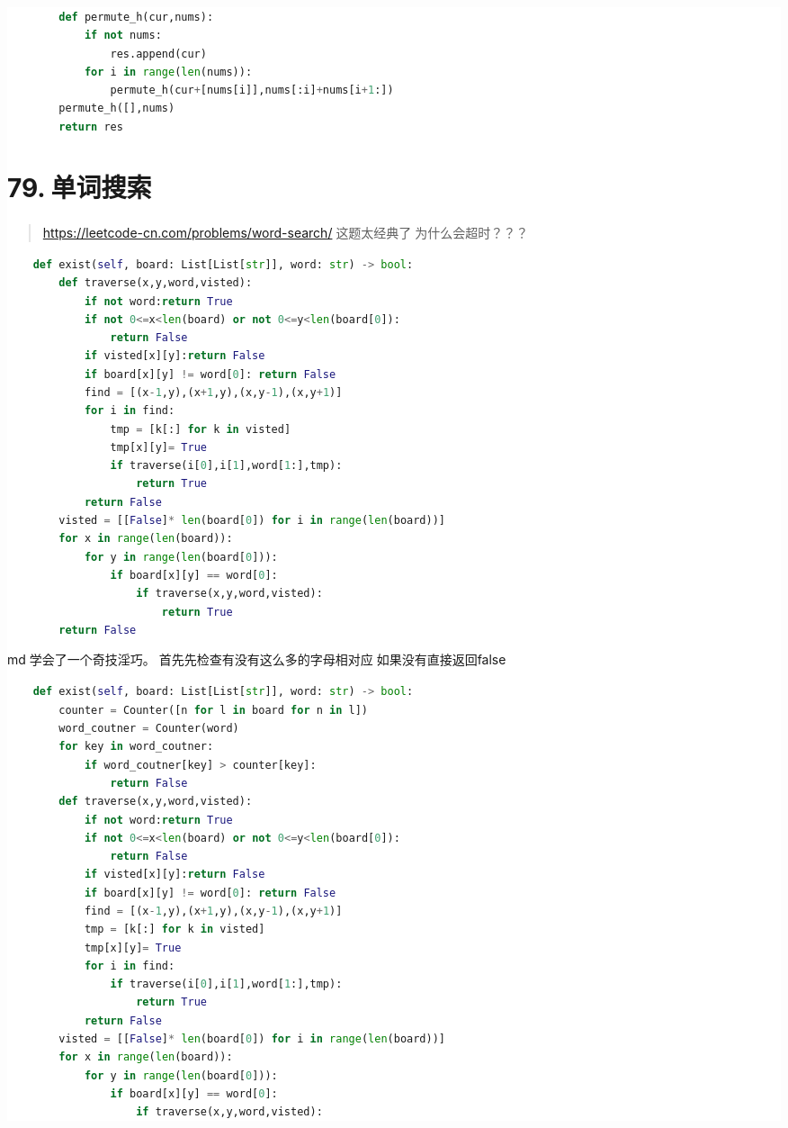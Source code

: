 ```py
        def permute_h(cur,nums):
            if not nums:
                res.append(cur)
            for i in range(len(nums)):
                permute_h(cur+[nums[i]],nums[:i]+nums[i+1:])
        permute_h([],nums)
        return res
```
# 79. 单词搜索
> https://leetcode-cn.com/problems/word-search/
这题太经典了 为什么会超时？？？
```py
    def exist(self, board: List[List[str]], word: str) -> bool:
        def traverse(x,y,word,visted):
            if not word:return True
            if not 0<=x<len(board) or not 0<=y<len(board[0]):
                return False
            if visted[x][y]:return False
            if board[x][y] != word[0]: return False
            find = [(x-1,y),(x+1,y),(x,y-1),(x,y+1)]
            for i in find:
                tmp = [k[:] for k in visted]
                tmp[x][y]= True
                if traverse(i[0],i[1],word[1:],tmp):
                    return True
            return False
        visted = [[False]* len(board[0]) for i in range(len(board))]
        for x in range(len(board)):
            for y in range(len(board[0])):
                if board[x][y] == word[0]:
                    if traverse(x,y,word,visted):
                        return True
        return False
```
md 学会了一个奇技淫巧。
首先先检查有没有这么多的字母相对应
如果没有直接返回false
```py
    def exist(self, board: List[List[str]], word: str) -> bool:
        counter = Counter([n for l in board for n in l])
        word_coutner = Counter(word)
        for key in word_coutner:
            if word_coutner[key] > counter[key]:
                return False
        def traverse(x,y,word,visted):
            if not word:return True
            if not 0<=x<len(board) or not 0<=y<len(board[0]):
                return False
            if visted[x][y]:return False
            if board[x][y] != word[0]: return False
            find = [(x-1,y),(x+1,y),(x,y-1),(x,y+1)]
            tmp = [k[:] for k in visted]
            tmp[x][y]= True
            for i in find:
                if traverse(i[0],i[1],word[1:],tmp):
                    return True
            return False
        visted = [[False]* len(board[0]) for i in range(len(board))]
        for x in range(len(board)):
            for y in range(len(board[0])):
                if board[x][y] == word[0]:
                    if traverse(x,y,word,visted):
```